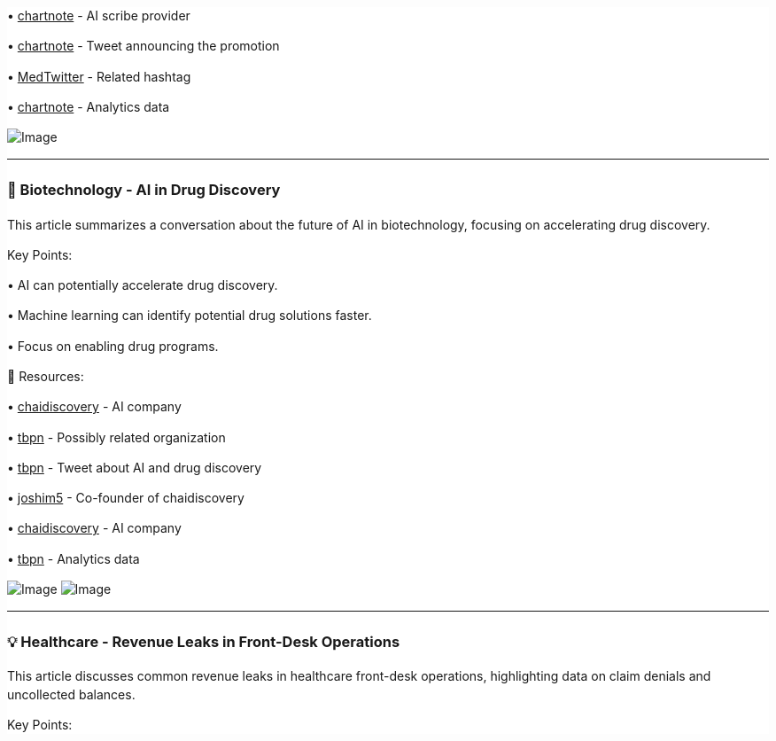 • [chartnote](https://x.com/chartnote) - AI scribe provider


• [chartnote](https://x.com/chartnote/status/1940102140820918295) - Tweet announcing the promotion


• [MedTwitter](https://x.com/hashtag/MedTwitter?src=hashtag_click) - Related hashtag


• [chartnote](https://x.com/chartnote/status/1940102140820918295/analytics) - Analytics data

![Image](https://pbs.twimg.com/amplify_video_thumb/1940101632592637952/img/YoobMYNMFjmlbOm8.jpg)


---

### 🤖 Biotechnology - AI in Drug Discovery

This article summarizes a conversation about the future of AI in biotechnology, focusing on accelerating drug discovery.

Key Points:

• AI can potentially accelerate drug discovery.


• Machine learning can identify potential drug solutions faster.


•  Focus on enabling drug programs.


🔗 Resources:

• [chaidiscovery](https://x.com/chaidiscovery) - AI company


• [tbpn](https://x.com/tbpn) - Possibly related organization


• [tbpn](https://x.com/tbpn/status/1939821065053888586) - Tweet about AI and drug discovery


• [joshim5](https://x.com/joshim5) - Co-founder of chaidiscovery


• [chaidiscovery](https://x.com/chaidiscovery) - AI company


• [tbpn](https://x.com/tbpn/status/1939821065053888586/analytics) - Analytics data

![Image](https://pbs.twimg.com/amplify_video_thumb/1939821002072236034/img/m3G3fPQrwlgnMCUJ.jpg)
![Image](https://pbs.twimg.com/amplify_video_thumb/1939605703779627008/img/0u95FGxhj7elQKYv?format=jpg&name=240x240)


---

### 💡 Healthcare - Revenue Leaks in Front-Desk Operations

This article discusses common revenue leaks in healthcare front-desk operations, highlighting data on claim denials and uncollected balances.

Key Points:
